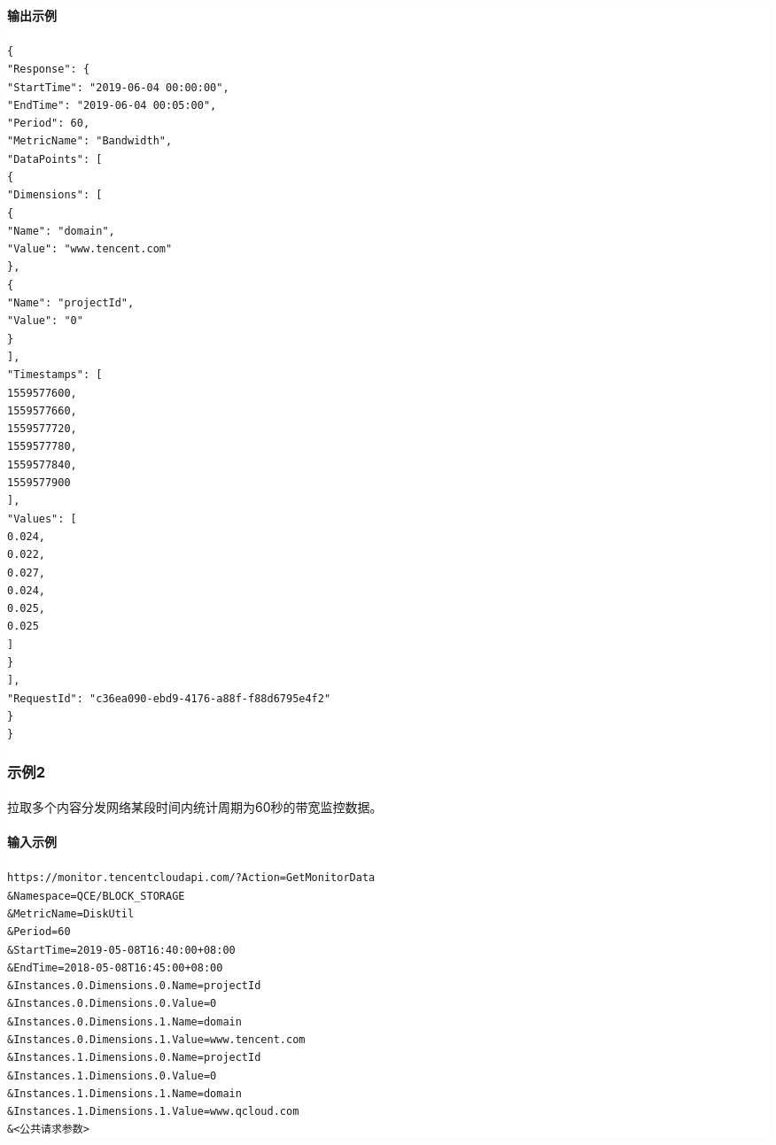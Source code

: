 #### 输出示例

```
{
"Response": {
"StartTime": "2019-06-04 00:00:00",
"EndTime": "2019-06-04 00:05:00",
"Period": 60,
"MetricName": "Bandwidth",
"DataPoints": [
{
"Dimensions": [
{
"Name": "domain",
"Value": "www.tencent.com"
},
{
"Name": "projectId",
"Value": "0"
}
],
"Timestamps": [
1559577600,
1559577660,
1559577720,
1559577780,
1559577840,
1559577900
],
"Values": [
0.024,
0.022,
0.027,
0.024,
0.025,
0.025
]
}
],
"RequestId": "c36ea090-ebd9-4176-a88f-f88d6795e4f2"
}
}
```
### 示例2
拉取多个内容分发网络某段时间内统计周期为60秒的带宽监控数据。

#### 输入示例

```
https://monitor.tencentcloudapi.com/?Action=GetMonitorData
&Namespace=QCE/BLOCK_STORAGE
&MetricName=DiskUtil
&Period=60
&StartTime=2019-05-08T16:40:00+08:00
&EndTime=2018-05-08T16:45:00+08:00
&Instances.0.Dimensions.0.Name=projectId
&Instances.0.Dimensions.0.Value=0
&Instances.0.Dimensions.1.Name=domain
&Instances.0.Dimensions.1.Value=www.tencent.com
&Instances.1.Dimensions.0.Name=projectId
&Instances.1.Dimensions.0.Value=0
&Instances.1.Dimensions.1.Name=domain
&Instances.1.Dimensions.1.Value=www.qcloud.com
&<公共请求参数>
```